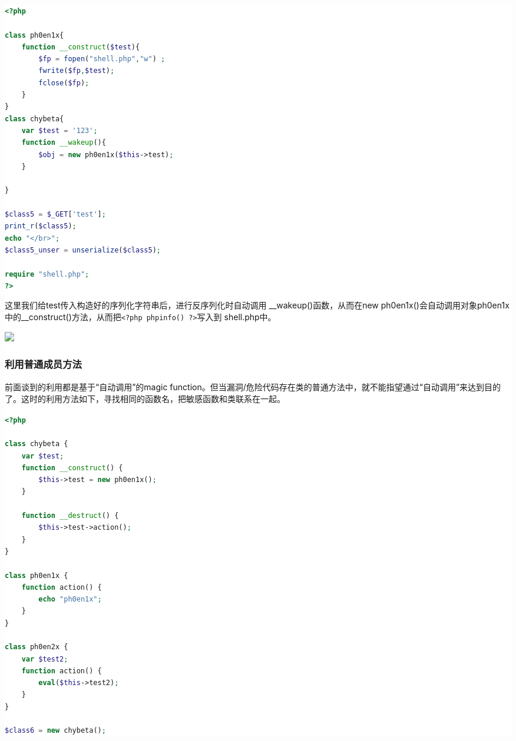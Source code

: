 ```php
<?php

class ph0en1x{
    function __construct($test){
        $fp = fopen("shell.php","w") ;
        fwrite($fp,$test);
        fclose($fp);
    }
}
class chybeta{
    var $test = '123';
    function __wakeup(){
        $obj = new ph0en1x($this->test);
    }

}

$class5 = $_GET['test'];
print_r($class5);
echo "</br>";
$class5_unser = unserialize($class5);

require "shell.php";
?>
```

这里我们给test传入构造好的序列化字符串后，进行反序列化时自动调用 \_\_wakeup\(\)函数，从而在new ph0en1x\(\)会自动调用对象ph0en1x中的\_\_construct\(\)方法，从而把`<?php phpinfo() ?>`写入到 shell.php中。

![](https://github.com/CHYbeta/chybeta.github.io/blob/master/images/pic/20170617/5.jpg?raw=true)

### 利用普通成员方法

前面谈到的利用都是基于“自动调用”的magic function。但当漏洞/危险代码存在类的普通方法中，就不能指望通过“自动调用”来达到目的了。这时的利用方法如下，寻找相同的函数名，把敏感函数和类联系在一起。

```php
<?php

class chybeta {
    var $test;
    function __construct() {
        $this->test = new ph0en1x();
    }

    function __destruct() {
        $this->test->action();
    }
}

class ph0en1x {
    function action() {
        echo "ph0en1x";
    }
}

class ph0en2x {
    var $test2;
    function action() {
        eval($this->test2);
    }
}

$class6 = new chybeta();
```